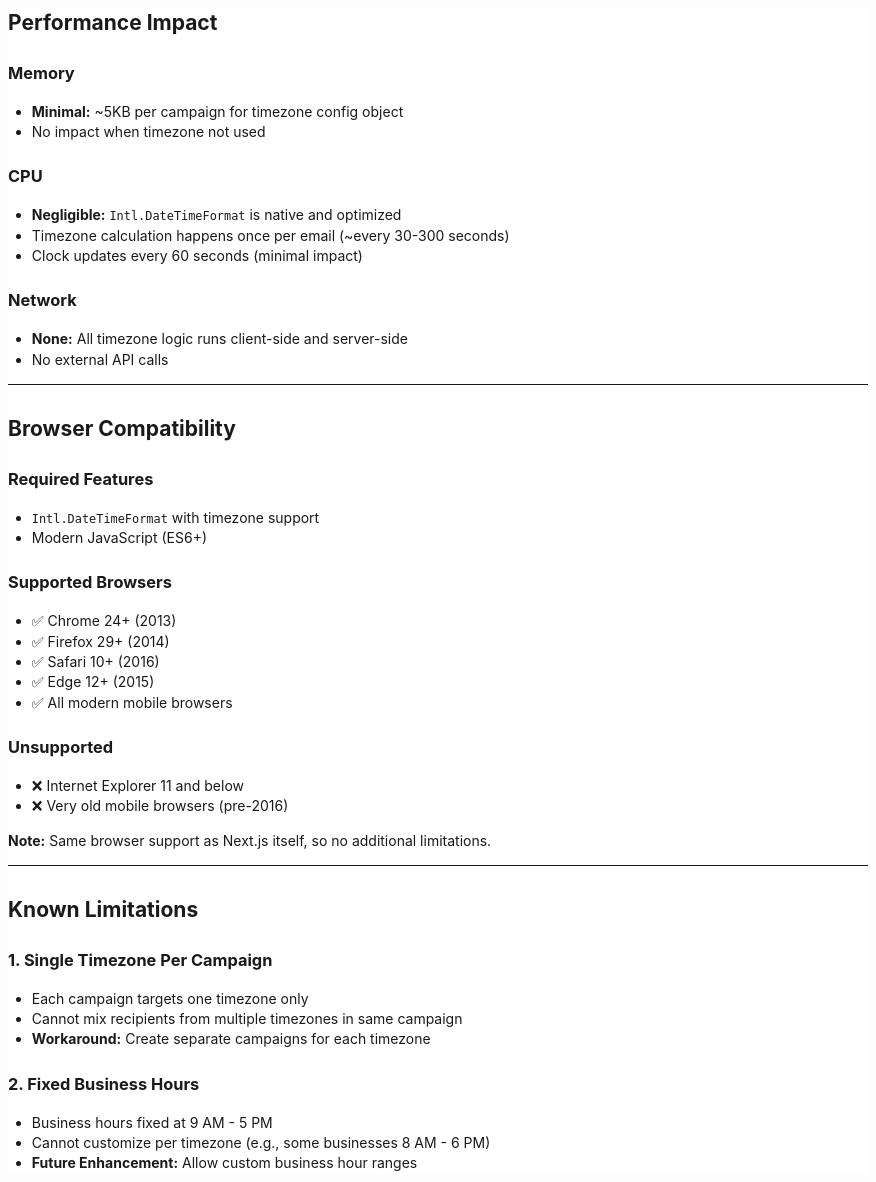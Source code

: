 ## Performance Impact

### Memory
- **Minimal:** ~5KB per campaign for timezone config object
- No impact when timezone not used

### CPU
- **Negligible:** `Intl.DateTimeFormat` is native and optimized
- Timezone calculation happens once per email (~every 30-300 seconds)
- Clock updates every 60 seconds (minimal impact)

### Network
- **None:** All timezone logic runs client-side and server-side
- No external API calls

---

## Browser Compatibility

### Required Features
- `Intl.DateTimeFormat` with timezone support
- Modern JavaScript (ES6+)

### Supported Browsers
- ✅ Chrome 24+ (2013)
- ✅ Firefox 29+ (2014)
- ✅ Safari 10+ (2016)
- ✅ Edge 12+ (2015)
- ✅ All modern mobile browsers

### Unsupported
- ❌ Internet Explorer 11 and below
- ❌ Very old mobile browsers (pre-2016)

**Note:** Same browser support as Next.js itself, so no additional limitations.

---

## Known Limitations

### 1. Single Timezone Per Campaign
- Each campaign targets one timezone only
- Cannot mix recipients from multiple timezones in same campaign
- **Workaround:** Create separate campaigns for each timezone

### 2. Fixed Business Hours
- Business hours fixed at 9 AM - 5 PM
- Cannot customize per timezone (e.g., some businesses 8 AM - 6 PM)
- **Future Enhancement:** Allow custom business hour ranges
